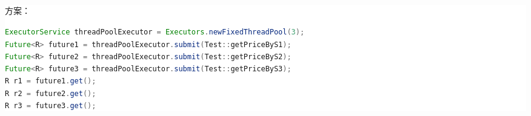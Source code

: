 方案：

```java
ExecutorService threadPoolExecutor = Executors.newFixedThreadPool(3);
Future<R> future1 = threadPoolExecutor.submit(Test::getPriceByS1);
Future<R> future2 = threadPoolExecutor.submit(Test::getPriceByS2);
Future<R> future3 = threadPoolExecutor.submit(Test::getPriceByS3);
R r1 = future1.get();
R r2 = future2.get();
R r3 = future3.get();
```
